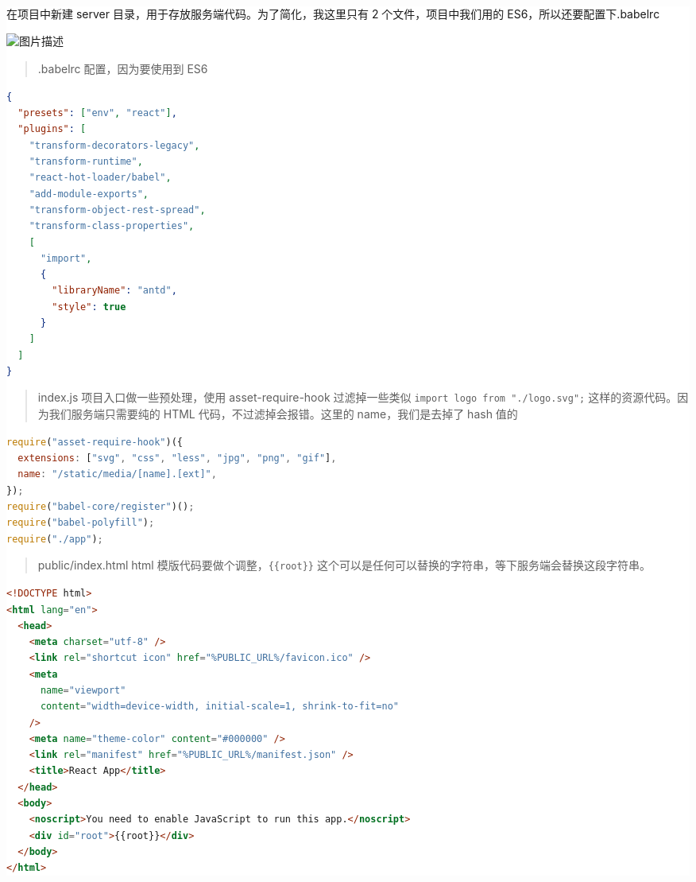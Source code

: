 在项目中新建 server 目录，用于存放服务端代码。为了简化，我这里只有 2 个文件，项目中我们用的 ES6，所以还要配置下.babelrc

![图片描述][4]

> .babelrc 配置，因为要使用到 ES6

```json
{
  "presets": ["env", "react"],
  "plugins": [
    "transform-decorators-legacy",
    "transform-runtime",
    "react-hot-loader/babel",
    "add-module-exports",
    "transform-object-rest-spread",
    "transform-class-properties",
    [
      "import",
      {
        "libraryName": "antd",
        "style": true
      }
    ]
  ]
}
```

> index.js 项目入口做一些预处理，使用 asset-require-hook 过滤掉一些类似 `import logo from "./logo.svg";` 这样的资源代码。因为我们服务端只需要纯的 HTML 代码，不过滤掉会报错。这里的 name，我们是去掉了 hash 值的

```javascript
require("asset-require-hook")({
  extensions: ["svg", "css", "less", "jpg", "png", "gif"],
  name: "/static/media/[name].[ext]",
});
require("babel-core/register")();
require("babel-polyfill");
require("./app");
```

> public/index.html html 模版代码要做个调整，`{{root}}` 这个可以是任何可以替换的字符串，等下服务端会替换这段字符串。

```html
<!DOCTYPE html>
<html lang="en">
  <head>
    <meta charset="utf-8" />
    <link rel="shortcut icon" href="%PUBLIC_URL%/favicon.ico" />
    <meta
      name="viewport"
      content="width=device-width, initial-scale=1, shrink-to-fit=no"
    />
    <meta name="theme-color" content="#000000" />
    <link rel="manifest" href="%PUBLIC_URL%/manifest.json" />
    <title>React App</title>
  </head>
  <body>
    <noscript>You need to enable JavaScript to run this app.</noscript>
    <div id="root">{{root}}</div>
  </body>
</html>
```


[1]: https://image-static.segmentfault.com/172/820/1728206619-5c765504b90de_articlex
[2]: https://image-static.segmentfault.com/147/717/1477175201-5c7657d0d7a29_articlex
[3]: https://image-static.segmentfault.com/337/614/3376146941-5c76632940970_articlex
[4]: https://image-static.segmentfault.com/114/696/1146964533-5c765ba08f00b_articlex
[5]: https://image-static.segmentfault.com/117/321/1173215685-5c76616aa0cd0_articlex
[6]: https://image-static.segmentfault.com/714/996/714996020-5c7661032ad25_articlex